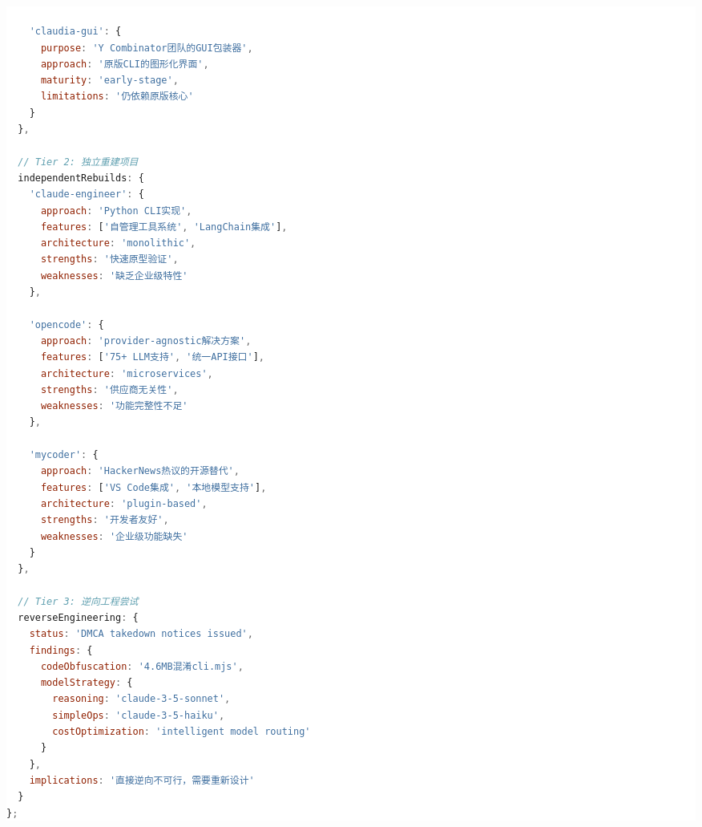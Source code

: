 ```javascript
    
    'claudia-gui': {
      purpose: 'Y Combinator团队的GUI包装器',
      approach: '原版CLI的图形化界面',
      maturity: 'early-stage',
      limitations: '仍依赖原版核心'
    }
  },

  // Tier 2: 独立重建项目
  independentRebuilds: {
    'claude-engineer': {
      approach: 'Python CLI实现',
      features: ['自管理工具系统', 'LangChain集成'],
      architecture: 'monolithic',
      strengths: '快速原型验证',
      weaknesses: '缺乏企业级特性'
    },
    
    'opencode': {
      approach: 'provider-agnostic解决方案',
      features: ['75+ LLM支持', '统一API接口'],
      architecture: 'microservices',
      strengths: '供应商无关性',
      weaknesses: '功能完整性不足'
    },
    
    'mycoder': {
      approach: 'HackerNews热议的开源替代',
      features: ['VS Code集成', '本地模型支持'],
      architecture: 'plugin-based',
      strengths: '开发者友好',
      weaknesses: '企业级功能缺失'
    }
  },

  // Tier 3: 逆向工程尝试
  reverseEngineering: {
    status: 'DMCA takedown notices issued',
    findings: {
      codeObfuscation: '4.6MB混淆cli.mjs',
      modelStrategy: {
        reasoning: 'claude-3-5-sonnet',
        simpleOps: 'claude-3-5-haiku',
        costOptimization: 'intelligent model routing'
      }
    },
    implications: '直接逆向不可行，需要重新设计'
  }
};
```
